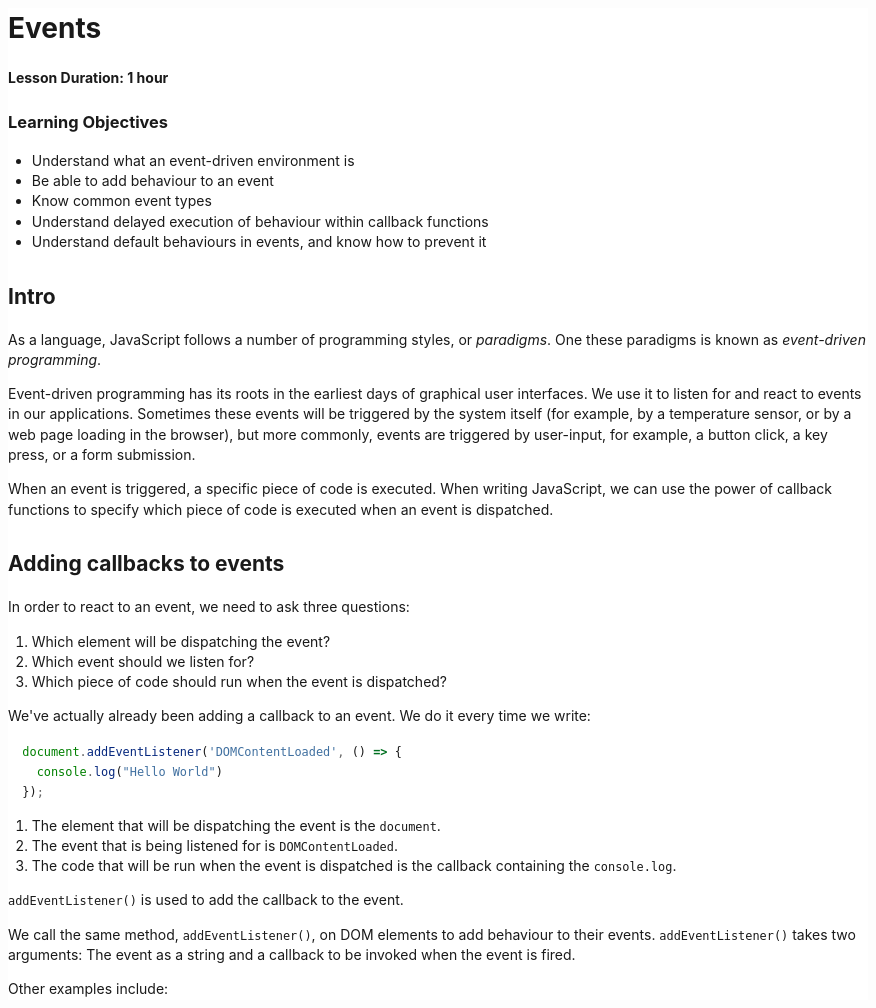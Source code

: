 # Events

**Lesson Duration: 1 hour**

### Learning Objectives
- Understand what an event-driven environment is
- Be able to add behaviour to an event
- Know common event types
- Understand delayed execution of behaviour within callback functions
- Understand default behaviours in events, and know how to prevent it

## Intro

As a language, JavaScript follows a number of programming styles, or _paradigms_. One these paradigms is known as _event-driven programming_.

Event-driven programming has its roots in the earliest days of graphical user interfaces. We use it to listen for and react to events in our applications. Sometimes these events will be triggered by the system itself (for example, by a temperature sensor, or by a web page loading in the browser), but more commonly, events are triggered by user-input, for example, a button click, a key press, or a form submission.

When an event is triggered, a specific piece of code is executed. When writing JavaScript, we can use the power of callback functions to specify which piece of code is executed when an event is dispatched.

## Adding callbacks to events

In order to react to an event, we need to ask three questions:

1. Which element will be dispatching the event?
2. Which event should we listen for?
3. Which piece of code should run when the event is dispatched?

We've actually already been adding a callback to an event. We do it every time we write:

```js
  document.addEventListener('DOMContentLoaded', () => {
    console.log("Hello World")
  });
```

1. The element that will be dispatching the event is the `document`.
2. The event that is being listened for is `DOMContentLoaded`.
3. The code that will be run when the event is dispatched is the callback containing the `console.log`.

`addEventListener()` is used to add the callback to the event.

We call the same method, `addEventListener()`, on DOM elements to add behaviour to their events. `addEventListener()` takes two arguments: The event as a string and a callback to be invoked when the event is fired.

Other examples include:

